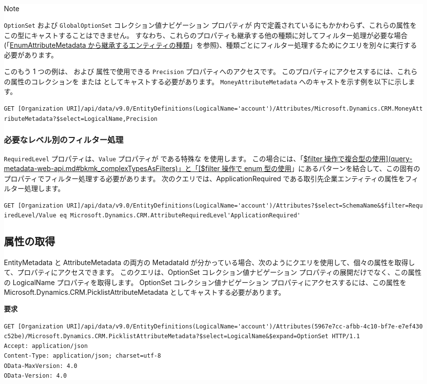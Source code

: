> [!NOTE]
> `OptionSet` および `GlobalOptionSet` コレクション値ナビゲーション プロパティが <xref href="Microsoft.Dynamics.CRM.EnumAttributeMetadata?text=EnumAttributeMetadata EntityType" /> 内で定義されているにもかかわらず、これらの属性をこの型にキャストすることはできません。 すなわち、これらのプロパティも継承する他の種類に対してフィルター処理が必要な場合 (「[EnumAttributeMetadata から継承するエンティティの種類](/dynamics365/customer-engagement/web-api/enumattributemetadata?view=dynamics-ce-odata-9#Derived_Types)」を参照)、種類ごとにフィルター処理するためにクエリを別々に実行する必要があります。

このもう 1 つの例は、<xref href="Microsoft.Dynamics.CRM.MoneyAttributeMetadata?text=MoneyAttributeMetadata EntityType" /> および <xref href="Microsoft.Dynamics.CRM.DecimalAttributeMetadata?text=DecimalAttributeMetadata EntityType" /> 属性で使用できる `Precision` プロパティへのアクセスです。 このプロパティにアクセスするには、これらの属性のコレクションを <xref href="Microsoft.Dynamics.CRM.MoneyAttributeMetadata?text=MoneyAttributeMetadata EntityType" /> または <xref href="Microsoft.Dynamics.CRM.DecimalAttributeMetadata?text=DecimalAttributeMetadata EntityType" /> としてキャストする必要があります。 `MoneyAttributeMetadata` へのキャストを示す例を以下に示します。

```http
GET [Organization URI]/api/data/v9.0/EntityDefinitions(LogicalName='account')/Attributes/Microsoft.Dynamics.CRM.MoneyAttributeMetadata?$select=LogicalName,Precision
```

### <a name="filtering-by-required-level"></a>必要なレベル別のフィルター処理

<xref href="Microsoft.Dynamics.CRM.AttributeMetadata?text=AttributeMetadata EntityType" /> `RequiredLevel` プロパティは、`Value` プロパティが <xref href="Microsoft.Dynamics.CRM.AttributeRequiredLevel?text=AttributeRequiredLevel EnumType" /> である特殊な <xref href="Microsoft.Dynamics.CRM.AttributeRequiredLevelManagedProperty?text=AttributeRequiredLevelManagedProperty ComplexType" /> を使用します。 この場合には、「[$filter 操作で複合型の使用](query-metadata-web-api.md#bkmk_complexTypesAsFilters)」と「[$filter 操作で enum 型の使用](query-metadata-web-api.md#bkmk_filterEnumTypes)」にあるパターンを結合して、この固有のプロパティでフィルター処理する必要があります。 次のクエリでは、ApplicationRequired である取引先企業エンティティの属性をフィルター処理します。

```http
GET [Organization URI]/api/data/v9.0/EntityDefinitions(LogicalName='account')/Attributes?$select=SchemaName&$filter=RequiredLevel/Value eq Microsoft.Dynamics.CRM.AttributeRequiredLevel'ApplicationRequired'  
```

<a name="bkmk_retrieveAttributes"></a>

## <a name="retrieving-attributes"></a>属性の取得

EntityMetadata と AttributeMetadata の両方の MetadataId が分かっている場合、次のようにクエリを使用して、個々の属性を取得して、プロパティにアクセスできます。 このクエリは、OptionSet コレクション値ナビゲーション プロパティの展開だけでなく、この属性の LogicalName プロパティを取得します。 OptionSet コレクション値ナビゲーション プロパティにアクセスするには、この属性を Microsoft.Dynamics.CRM.PicklistAttributeMetadata としてキャストする必要があります。  

 **要求**
 ```http
GET [Organization URI]/api/data/v9.0/EntityDefinitions(LogicalName='account')/Attributes(5967e7cc-afbb-4c10-bf7e-e7ef430c52be)/Microsoft.Dynamics.CRM.PicklistAttributeMetadata?$select=LogicalName&$expand=OptionSet HTTP/1.1  
Accept: application/json  
Content-Type: application/json; charset=utf-8  
OData-MaxVersion: 4.0  
OData-Version: 4.0  
```
